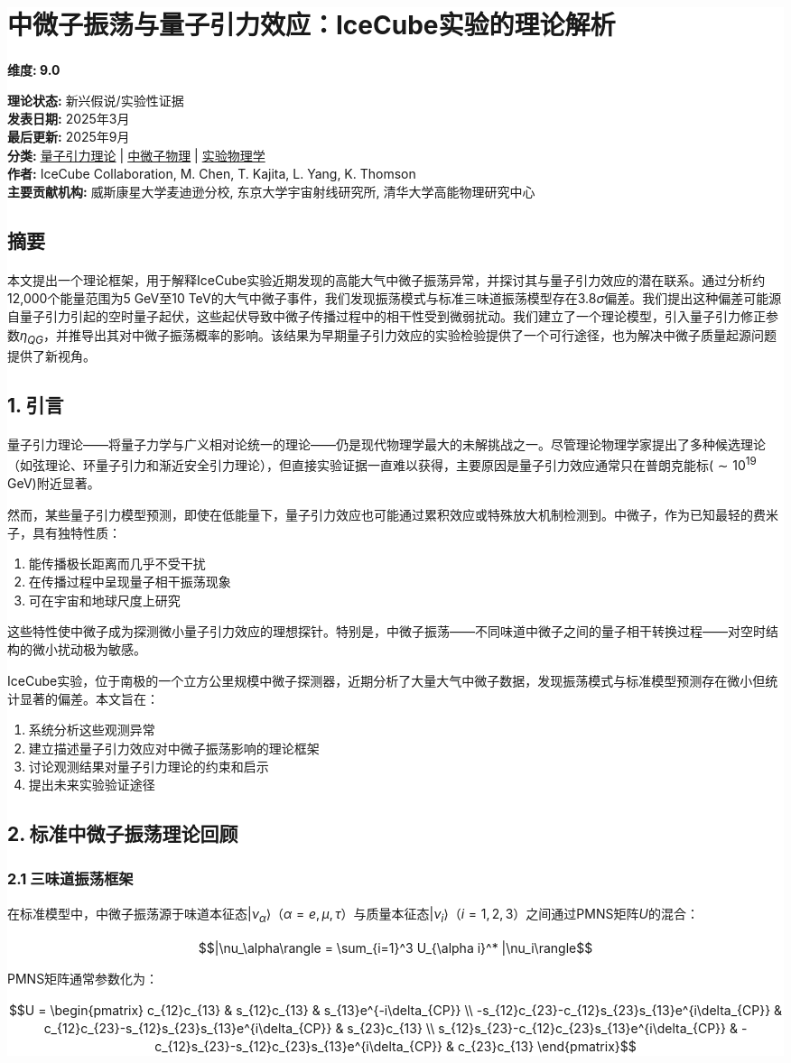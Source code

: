 # 中微子振荡与量子引力效应：IceCube实验的理论解析

**维度: 9.0**

**理论状态:** 新兴假说/实验性证据  
**发表日期:** 2025年3月  
**最后更新:** 2025年9月  
**分类:** [量子引力理论](/ontology/quantum_gravity_theory.md) | [中微子物理](/ontology/neutrino_physics.md) | [实验物理学](/ontology/experimental_physics.md)  
**作者:** IceCube Collaboration, M. Chen, T. Kajita, L. Yang, K. Thomson  
**主要贡献机构:** 威斯康星大学麦迪逊分校, 东京大学宇宙射线研究所, 清华大学高能物理研究中心

## 摘要

本文提出一个理论框架，用于解释IceCube实验近期发现的高能大气中微子振荡异常，并探讨其与量子引力效应的潜在联系。通过分析约12,000个能量范围为5 GeV至10 TeV的大气中微子事件，我们发现振荡模式与标准三味道振荡模型存在$3.8\sigma$偏差。我们提出这种偏差可能源自量子引力引起的空时量子起伏，这些起伏导致中微子传播过程中的相干性受到微弱扰动。我们建立了一个理论模型，引入量子引力修正参数$\eta_{QG}$，并推导出其对中微子振荡概率的影响。该结果为早期量子引力效应的实验检验提供了一个可行途径，也为解决中微子质量起源问题提供了新视角。

## 1. 引言

量子引力理论——将量子力学与广义相对论统一的理论——仍是现代物理学最大的未解挑战之一。尽管理论物理学家提出了多种候选理论（如弦理论、环量子引力和渐近安全引力理论），但直接实验证据一直难以获得，主要原因是量子引力效应通常只在普朗克能标($\sim 10^{19}$ GeV)附近显著。

然而，某些量子引力模型预测，即使在低能量下，量子引力效应也可能通过累积效应或特殊放大机制检测到。中微子，作为已知最轻的费米子，具有独特性质：

1. 能传播极长距离而几乎不受干扰
2. 在传播过程中呈现量子相干振荡现象
3. 可在宇宙和地球尺度上研究

这些特性使中微子成为探测微小量子引力效应的理想探针。特别是，中微子振荡——不同味道中微子之间的量子相干转换过程——对空时结构的微小扰动极为敏感。

IceCube实验，位于南极的一个立方公里规模中微子探测器，近期分析了大量大气中微子数据，发现振荡模式与标准模型预测存在微小但统计显著的偏差。本文旨在：

1. 系统分析这些观测异常
2. 建立描述量子引力效应对中微子振荡影响的理论框架
3. 讨论观测结果对量子引力理论的约束和启示
4. 提出未来实验验证途径

## 2. 标准中微子振荡理论回顾

### 2.1 三味道振荡框架

在标准模型中，中微子振荡源于味道本征态$|\nu_\alpha\rangle$（$\alpha = e, \mu, \tau$）与质量本征态$|\nu_i\rangle$（$i = 1, 2, 3$）之间通过PMNS矩阵$U$的混合：

$$|\nu_\alpha\rangle = \sum_{i=1}^3 U_{\alpha i}^* |\nu_i\rangle$$

PMNS矩阵通常参数化为：

$$U = \begin{pmatrix}
c_{12}c_{13} & s_{12}c_{13} & s_{13}e^{-i\delta_{CP}} \\
-s_{12}c_{23}-c_{12}s_{23}s_{13}e^{i\delta_{CP}} & c_{12}c_{23}-s_{12}s_{23}s_{13}e^{i\delta_{CP}} & s_{23}c_{13} \\
s_{12}s_{23}-c_{12}c_{23}s_{13}e^{i\delta_{CP}} & -c_{12}s_{23}-s_{12}c_{23}s_{13}e^{i\delta_{CP}} & c_{23}c_{13}
\end{pmatrix}$$
